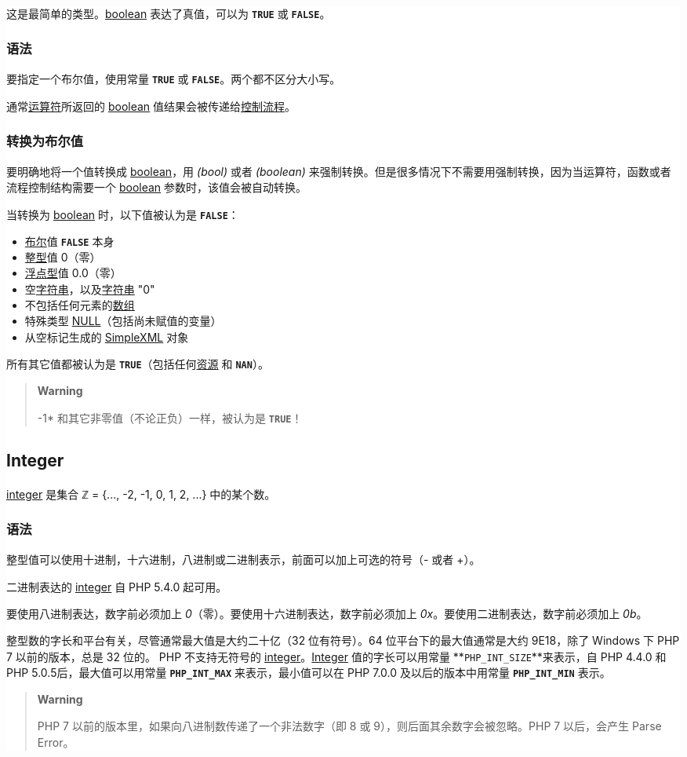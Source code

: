 这是最简单的类型。[boolean](https://www.php.net/manual/zh/language.types.boolean.php) 表达了真值，可以为 **`TRUE`** 或 **`FALSE`**。

### 语法

要指定一个布尔值，使用常量 **`TRUE`** 或 **`FALSE`**。两个都不区分大小写。

通常[运算符](https://www.php.net/manual/zh/language.operators.php)所返回的 [boolean](https://www.php.net/manual/zh/language.types.boolean.php) 值结果会被传递给[控制流程](https://www.php.net/manual/zh/language.control-structures.php)。

### 转换为布尔值

要明确地将一个值转换成 [boolean](https://www.php.net/manual/zh/language.types.boolean.php)，用 *(bool)* 或者 *(boolean)* 来强制转换。但是很多情况下不需要用强制转换，因为当运算符，函数或者流程控制结构需要一个 [boolean](https://www.php.net/manual/zh/language.types.boolean.php) 参数时，该值会被自动转换。

当转换为 [boolean](https://www.php.net/manual/zh/language.types.boolean.php) 时，以下值被认为是 **`FALSE`**：

- [布尔](https://www.php.net/manual/zh/language.types.boolean.php)值 **`FALSE`** 本身
- [整型](https://www.php.net/manual/zh/language.types.integer.php)值 0（零）
- [浮点型](https://www.php.net/manual/zh/language.types.float.php)值 0.0（零）
- 空[字符串](https://www.php.net/manual/zh/language.types.string.php)，以及[字符串](https://www.php.net/manual/zh/language.types.string.php) "0"
- 不包括任何元素的[数组](https://www.php.net/manual/zh/language.types.array.php)
- 特殊类型 [NULL](https://www.php.net/manual/zh/language.types.null.php)（包括尚未赋值的变量）
- 从空标记生成的 [SimpleXML](https://www.php.net/manual/zh/ref.simplexml.php) 对象

所有其它值都被认为是 **`TRUE`**（包括任何[资源](https://www.php.net/manual/zh/language.types.resource.php) 和 **`NAN`**）。

> **Warning**
>
> -1* 和其它非零值（不论正负）一样，被认为是 **`TRUE`**！



## Integer

[integer](https://www.php.net/manual/zh/language.types.integer.php) 是集合 ℤ = {..., -2, -1, 0, 1, 2, ...} 中的某个数。

### 语法

整型值可以使用十进制，十六进制，八进制或二进制表示，前面可以加上可选的符号（- 或者 +）。

二进制表达的 [integer](https://www.php.net/manual/zh/language.types.integer.php) 自 PHP 5.4.0 起可用。

要使用八进制表达，数字前必须加上 *0*（零）。要使用十六进制表达，数字前必须加上 *0x*。要使用二进制表达，数字前必须加上 *0b*。

整型数的字长和平台有关，尽管通常最大值是大约二十亿（32 位有符号）。64 位平台下的最大值通常是大约 9E18，除了 Windows 下 PHP 7 以前的版本，总是 32 位的。 PHP 不支持无符号的 [integer](https://www.php.net/manual/zh/language.types.integer.php)。[Integer](https://www.php.net/manual/zh/language.types.integer.php) 值的字长可以用常量 **`PHP_INT_SIZE`**来表示，自 PHP 4.4.0 和 PHP 5.0.5后，最大值可以用常量 **`PHP_INT_MAX`** 来表示，最小值可以在 PHP 7.0.0 及以后的版本中用常量 **`PHP_INT_MIN`** 表示。

> **Warning**
>
> PHP 7 以前的版本里，如果向八进制数传递了一个非法数字（即 8 或 9），则后面其余数字会被忽略。PHP 7 以后，会产生 Parse Error。
